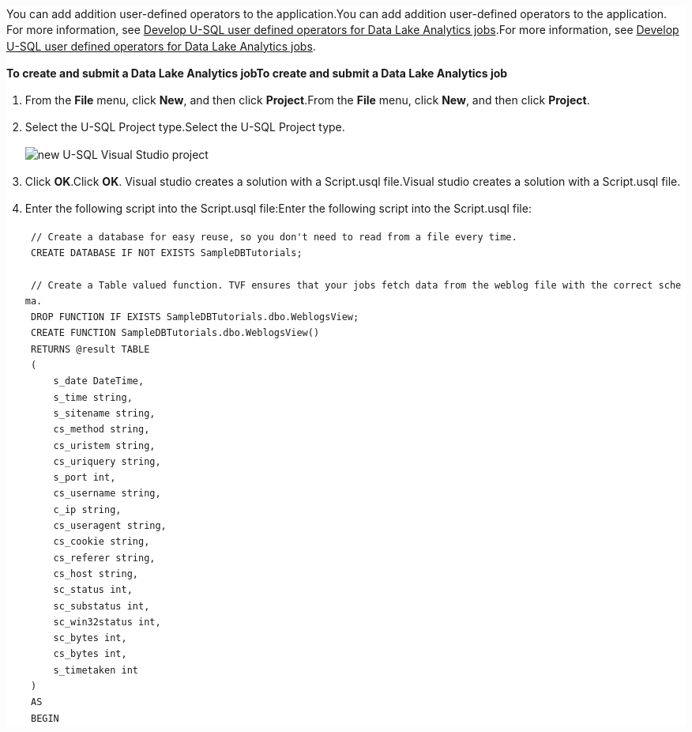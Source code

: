 <span data-ttu-id="8fd6e-143">You can add addition user-defined operators to the application.</span><span class="sxs-lookup"><span data-stu-id="8fd6e-143">You can add addition user-defined operators to the application.</span></span>  <span data-ttu-id="8fd6e-144">For more information, see [Develop U-SQL user defined operators for Data Lake Analytics jobs](data-lake-analytics-u-sql-develop-user-defined-operators.md).</span><span class="sxs-lookup"><span data-stu-id="8fd6e-144">For more information, see [Develop U-SQL user defined operators for Data Lake Analytics jobs](data-lake-analytics-u-sql-develop-user-defined-operators.md).</span></span>

<span data-ttu-id="8fd6e-145">**To create and submit a Data Lake Analytics job**</span><span class="sxs-lookup"><span data-stu-id="8fd6e-145">**To create and submit a Data Lake Analytics job**</span></span>

1. <span data-ttu-id="8fd6e-146">From the **File** menu, click **New**, and then click **Project**.</span><span class="sxs-lookup"><span data-stu-id="8fd6e-146">From the **File** menu, click **New**, and then click **Project**.</span></span>
2. <span data-ttu-id="8fd6e-147">Select the U-SQL Project type.</span><span class="sxs-lookup"><span data-stu-id="8fd6e-147">Select the U-SQL Project type.</span></span>

    ![new U-SQL Visual Studio project](https://docstestmedia1.blob.core.windows.net/azure-media/articles/data-lake-analytics/media/data-lake-analytics-data-lake-tools-get-started/data-lake-analytics-data-lake-tools-new-project.png)
3. <span data-ttu-id="8fd6e-149">Click **OK**.</span><span class="sxs-lookup"><span data-stu-id="8fd6e-149">Click **OK**.</span></span> <span data-ttu-id="8fd6e-150">Visual studio creates a solution with a Script.usql file.</span><span class="sxs-lookup"><span data-stu-id="8fd6e-150">Visual studio creates a solution with a Script.usql file.</span></span>
4. <span data-ttu-id="8fd6e-151">Enter the following script into the Script.usql file:</span><span class="sxs-lookup"><span data-stu-id="8fd6e-151">Enter the following script into the Script.usql file:</span></span>

        // Create a database for easy reuse, so you don't need to read from a file every time.
        CREATE DATABASE IF NOT EXISTS SampleDBTutorials;

        // Create a Table valued function. TVF ensures that your jobs fetch data from the weblog file with the correct schema.
        DROP FUNCTION IF EXISTS SampleDBTutorials.dbo.WeblogsView;
        CREATE FUNCTION SampleDBTutorials.dbo.WeblogsView()
        RETURNS @result TABLE
        (
            s_date DateTime,
            s_time string,
            s_sitename string,
            cs_method string,
            cs_uristem string,
            cs_uriquery string,
            s_port int,
            cs_username string,
            c_ip string,
            cs_useragent string,
            cs_cookie string,
            cs_referer string,
            cs_host string,
            sc_status int,
            sc_substatus int,
            sc_win32status int,
            sc_bytes int,
            cs_bytes int,
            s_timetaken int
        )
        AS
        BEGIN
